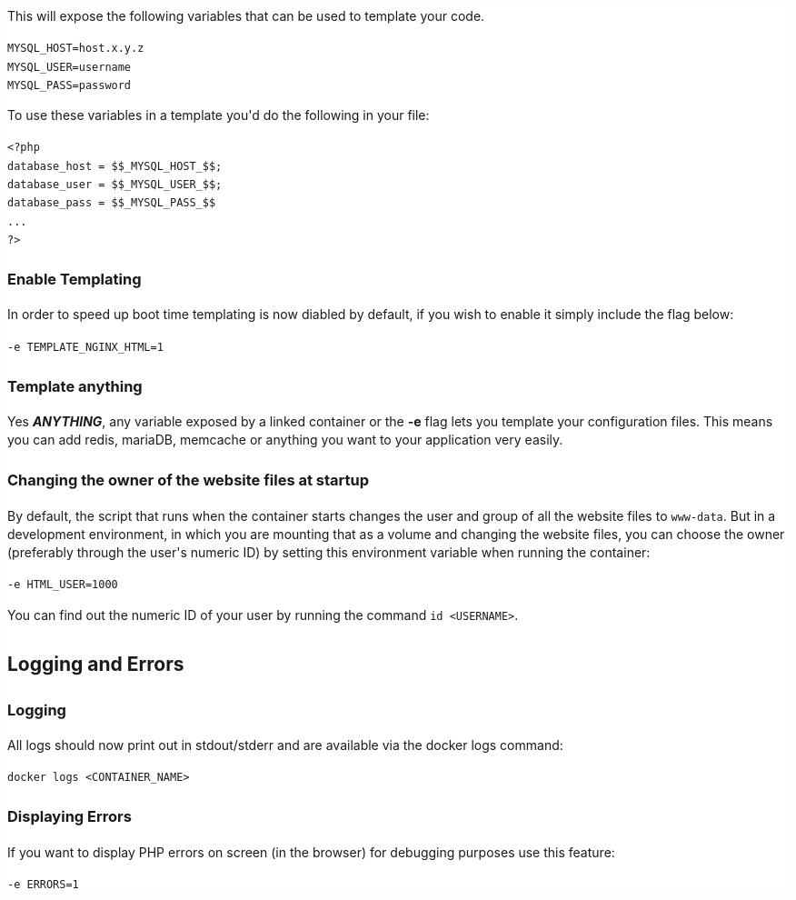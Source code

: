 This will expose the following variables that can be used to template your code.
```
MYSQL_HOST=host.x.y.z
MYSQL_USER=username
MYSQL_PASS=password
```
To use these variables in a template you'd do the following in your file:
```
<?php
database_host = $$_MYSQL_HOST_$$;
database_user = $$_MYSQL_USER_$$;
database_pass = $$_MYSQL_PASS_$$
...
?>
```

### Enable Templating
In order to speed up boot time templating is now diabled by default, if you wish to enable it simply include the flag below:
```
-e TEMPLATE_NGINX_HTML=1
```

### Template anything
Yes ***ANYTHING***, any variable exposed by a linked container or the **-e** flag lets you template your configuration files. This means you can add redis, mariaDB, memcache or anything you want to your application very easily.


### Changing the owner of the website files at startup

By default, the script that runs when the container starts changes the user and group of all the website files to `www-data`. But in a development environment, in which you are mounting that as a volume and changing the website files, you can choose the owner (preferably through the user's numeric ID) by setting this environment variable when running the container:

```
-e HTML_USER=1000
```

You can find out the numeric ID of your user by running the command `id <USERNAME>`.


## Logging and Errors

### Logging
All logs should now print out in stdout/stderr and are available via the docker logs command:
```
docker logs <CONTAINER_NAME>
```

### Displaying Errors
If you want to display PHP errors on screen (in the browser) for debugging purposes use this feature:
```
-e ERRORS=1
```

